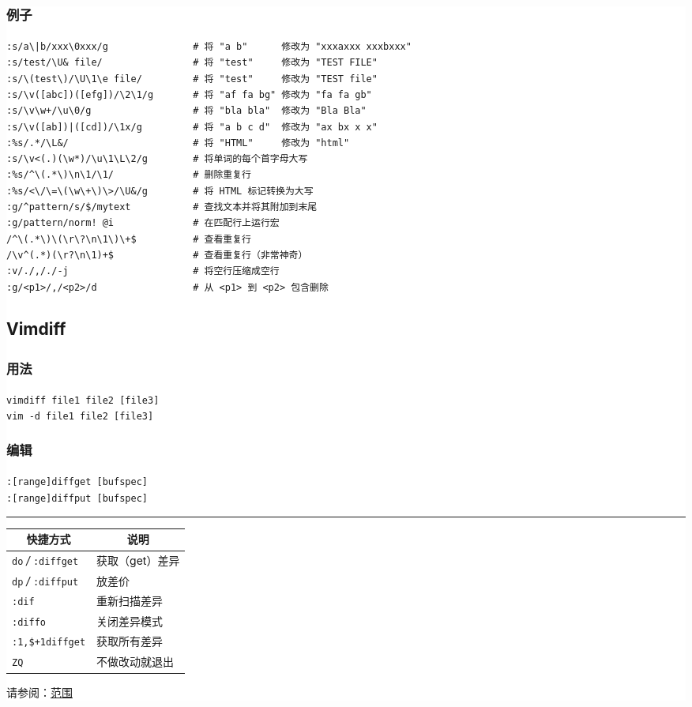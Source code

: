 ### 例子

```vim
:s/a\|b/xxx\0xxx/g               # 将 "a b"      修改为 "xxxaxxx xxxbxxx"
:s/test/\U& file/                # 将 "test"     修改为 "TEST FILE"
:s/\(test\)/\U\1\e file/         # 将 "test"     修改为 "TEST file"
:s/\v([abc])([efg])/\2\1/g       # 将 "af fa bg" 修改为 "fa fa gb"
:s/\v\w+/\u\0/g                  # 将 "bla bla"  修改为 "Bla Bla"
:s/\v([ab])|([cd])/\1x/g         # 将 "a b c d"  修改为 "ax bx x x"
:%s/.*/\L&/                      # 将 "HTML"     修改为 "html"
:s/\v<(.)(\w*)/\u\1\L\2/g        # 将单词的每个首字母大写
:%s/^\(.*\)\n\1/\1/              # 删除重复行
:%s/<\/\=\(\w\+\)\>/\U&/g        # 将 HTML 标记转换为大写
:g/^pattern/s/$/mytext           # 查找文本并将其附加到末尾
:g/pattern/norm! @i              # 在匹配行上运行宏
/^\(.*\)\(\r\?\n\1\)\+$          # 查看重复行
/\v^(.*)(\r?\n\1)+$              # 查看重复行（非常神奇）
:v/./,/./-j                      # 将空行压缩成空行
:g/<p1>/,/<p2>/d                 # 从 <p1> 到 <p2> 包含删除
```

## Vimdiff

### 用法

```vim
vimdiff file1 file2 [file3]
vim -d file1 file2 [file3]
```

### 编辑

```vim
:[range]diffget [bufspec]
:[range]diffput [bufspec]
```

------

| 快捷方式            | 说明            |
| ------------------- | --------------- |
| `do` */* `:diffget` | 获取（get）差异 |
| `dp` */* `:diffput` | 放差价          |
| `:dif`              | 重新扫描差异    |
| `:diffo`            | 关闭差异模式    |
| `:1,$+1diffget`     | 获取所有差异    |
| `ZQ`                | 不做改动就退出  |

请参阅：[范围](https://github.com/jaywcjlove/reference/blob/main/docs/vim.md#范围)
